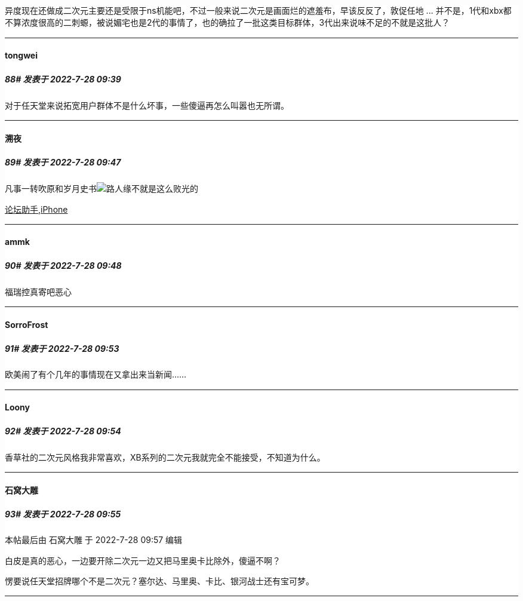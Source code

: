 异度现在还做成二次元主要还是受限于ns机能吧，不过一般来说二次元是画面烂的遮羞布，早该反反了，敦促任地 ...</blockquote>
并不是，1代和xbx都不算浓度很高的二刺螈，被说媚宅也是2代的事情了，也的确拉了一批这类目标群体，3代出来说味不足的不就是这批人？

*****

####  tongwei  
##### 88#       发表于 2022-7-28 09:39

对于任天堂来说拓宽用户群体不是什么坏事，一些傻逼再怎么叫嚣也无所谓。



*****

####  溯夜  
##### 89#       发表于 2022-7-28 09:47

凡事一转吹原和岁月史书<img src="https://static.saraba1st.com/image/smiley/face2017/033.png" referrerpolicy="no-referrer">路人缘不就是这么败光的

[论坛助手,iPhone](https://bbs.saraba1st.com/2b/forum.php?mod=viewthread&amp;tid=2029836)

*****

####  ammk  
##### 90#       发表于 2022-7-28 09:48

福瑞控真寄吧恶心



*****

####  SorroFrost  
##### 91#       发表于 2022-7-28 09:53

欧美闹了有个几年的事情现在又拿出来当新闻……

*****

####  Loony  
##### 92#       发表于 2022-7-28 09:54

香草社的二次元风格我非常喜欢，XB系列的二次元我就完全不能接受，不知道为什么。

*****

####  石窝大雕  
##### 93#       发表于 2022-7-28 09:55

 本帖最后由 石窝大雕 于 2022-7-28 09:57 编辑 

白皮是真的恶心，一边要开除二次元一边又把马里奥卡比除外，傻逼不啊？

愣要说任天堂招牌哪个不是二次元？塞尔达、马里奥、卡比、银河战士还有宝可梦。

*****

